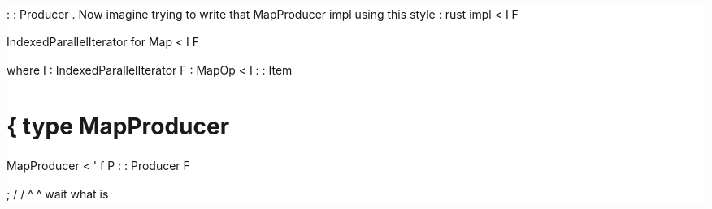 :
:
Producer
.
Now
imagine
trying
to
write
that
MapProducer
impl
using
this
style
:
rust
impl
<
I
F
>
IndexedParallelIterator
for
Map
<
I
F
>
where
I
:
IndexedParallelIterator
F
:
MapOp
<
I
:
:
Item
>
{
type
MapProducer
=
MapProducer
<
'
f
P
:
:
Producer
F
>
;
/
/
^
^
wait
what
is